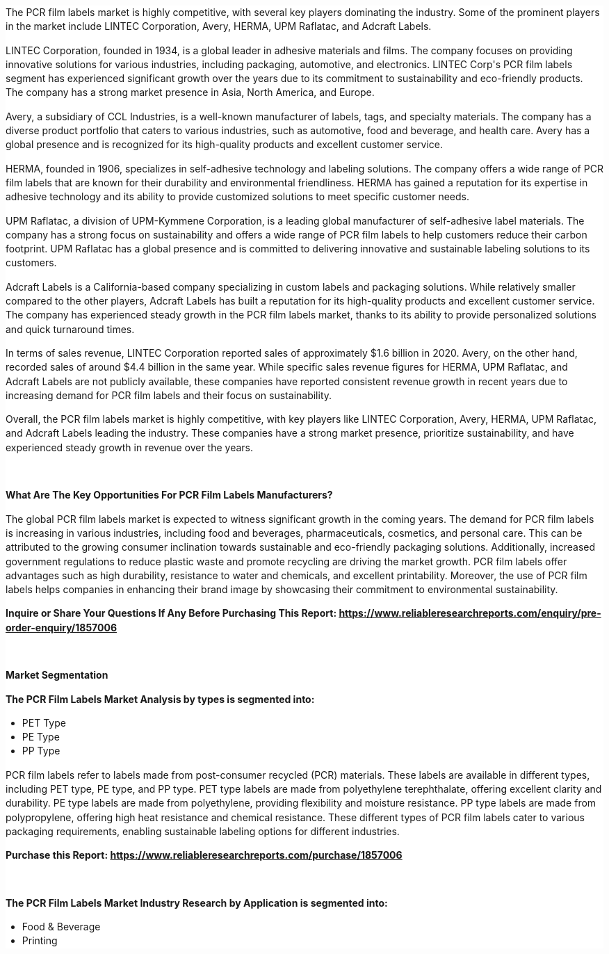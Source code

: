 <p><p>The PCR film labels market is highly competitive, with several key players dominating the industry. Some of the prominent players in the market include LINTEC Corporation, Avery, HERMA, UPM Raflatac, and Adcraft Labels.</p><p>LINTEC Corporation, founded in 1934, is a global leader in adhesive materials and films. The company focuses on providing innovative solutions for various industries, including packaging, automotive, and electronics. LINTEC Corp's PCR film labels segment has experienced significant growth over the years due to its commitment to sustainability and eco-friendly products. The company has a strong market presence in Asia, North America, and Europe.</p><p>Avery, a subsidiary of CCL Industries, is a well-known manufacturer of labels, tags, and specialty materials. The company has a diverse product portfolio that caters to various industries, such as automotive, food and beverage, and health care. Avery has a global presence and is recognized for its high-quality products and excellent customer service.</p><p>HERMA, founded in 1906, specializes in self-adhesive technology and labeling solutions. The company offers a wide range of PCR film labels that are known for their durability and environmental friendliness. HERMA has gained a reputation for its expertise in adhesive technology and its ability to provide customized solutions to meet specific customer needs.</p><p>UPM Raflatac, a division of UPM-Kymmene Corporation, is a leading global manufacturer of self-adhesive label materials. The company has a strong focus on sustainability and offers a wide range of PCR film labels to help customers reduce their carbon footprint. UPM Raflatac has a global presence and is committed to delivering innovative and sustainable labeling solutions to its customers.</p><p>Adcraft Labels is a California-based company specializing in custom labels and packaging solutions. While relatively smaller compared to the other players, Adcraft Labels has built a reputation for its high-quality products and excellent customer service. The company has experienced steady growth in the PCR film labels market, thanks to its ability to provide personalized solutions and quick turnaround times.</p><p>In terms of sales revenue, LINTEC Corporation reported sales of approximately $1.6 billion in 2020. Avery, on the other hand, recorded sales of around $4.4 billion in the same year. While specific sales revenue figures for HERMA, UPM Raflatac, and Adcraft Labels are not publicly available, these companies have reported consistent revenue growth in recent years due to increasing demand for PCR film labels and their focus on sustainability.</p><p>Overall, the PCR film labels market is highly competitive, with key players like LINTEC Corporation, Avery, HERMA, UPM Raflatac, and Adcraft Labels leading the industry. These companies have a strong market presence, prioritize sustainability, and have experienced steady growth in revenue over the years.</p></p>
<p>&nbsp;</p>
<p><strong>What Are The Key Opportunities For PCR Film Labels Manufacturers?</strong></p>
<p><p>The global PCR film labels market is expected to witness significant growth in the coming years. The demand for PCR film labels is increasing in various industries, including food and beverages, pharmaceuticals, cosmetics, and personal care. This can be attributed to the growing consumer inclination towards sustainable and eco-friendly packaging solutions. Additionally, increased government regulations to reduce plastic waste and promote recycling are driving the market growth. PCR film labels offer advantages such as high durability, resistance to water and chemicals, and excellent printability. Moreover, the use of PCR film labels helps companies in enhancing their brand image by showcasing their commitment to environmental sustainability.</p></p>
<p><strong>Inquire or Share Your Questions If Any Before Purchasing This Report: <a href="https://www.reliableresearchreports.com/enquiry/pre-order-enquiry/1857006">https://www.reliableresearchreports.com/enquiry/pre-order-enquiry/1857006</a></strong></p>
<p>&nbsp;</p>
<p><strong>Market Segmentation</strong></p>
<p><strong>The PCR Film Labels Market Analysis by types is segmented into:</strong></p>
<p><ul><li>PET Type</li><li>PE Type</li><li>PP Type</li></ul></p>
<p><p>PCR film labels refer to labels made from post-consumer recycled (PCR) materials. These labels are available in different types, including PET type, PE type, and PP type. PET type labels are made from polyethylene terephthalate, offering excellent clarity and durability. PE type labels are made from polyethylene, providing flexibility and moisture resistance. PP type labels are made from polypropylene, offering high heat resistance and chemical resistance. These different types of PCR film labels cater to various packaging requirements, enabling sustainable labeling options for different industries.</p></p>
<p><strong>Purchase this Report:&nbsp;<a href="https://www.reliableresearchreports.com/purchase/1857006">https://www.reliableresearchreports.com/purchase/1857006</a></strong></p>
<p>&nbsp;</p>
<p><strong>The PCR Film Labels Market Industry Research by Application is segmented into:</strong></p>
<p><ul><li>Food & Beverage</li><li>Printing</li></ul></p>